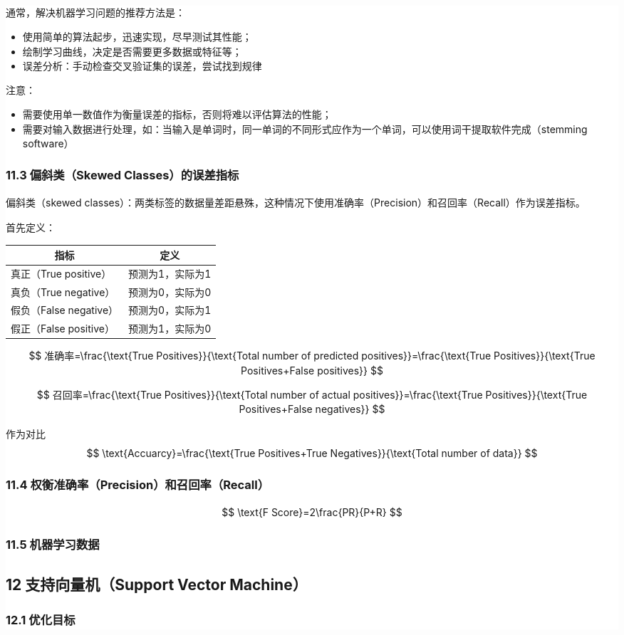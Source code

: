 通常，解决机器学习问题的推荐方法是：

- 使用简单的算法起步，迅速实现，尽早测试其性能；
- 绘制学习曲线，决定是否需要更多数据或特征等；
- 误差分析：手动检查交叉验证集的误差，尝试找到规律

注意：

- 需要使用单一数值作为衡量误差的指标，否则将难以评估算法的性能；
- 需要对输入数据进行处理，如：当输入是单词时，同一单词的不同形式应作为一个单词，可以使用词干提取软件完成（stemming software）

### 11.3 偏斜类（Skewed Classes）的误差指标

偏斜类（skewed classes）：两类标签的数据量差距悬殊，这种情况下使用准确率（Precision）和召回率（Recall）作为误差指标。

首先定义：

| 指标                   | 定义             |
| ---------------------- | ---------------- |
| 真正（True positive）  | 预测为1，实际为1 |
| 真负（True negative）  | 预测为0，实际为0 |
| 假负（False negative） | 预测为0，实际为1 |
| 假正（False positive） | 预测为1，实际为0 |

$$
准确率=\frac{\text{True Positives}}{\text{Total number of predicted positives}}=\frac{\text{True Positives}}{\text{True Positives+False positives}}
$$

$$
召回率=\frac{\text{True Positives}}{\text{Total number of actual positives}}=\frac{\text{True Positives}}{\text{True Positives+False negatives}}
$$

作为对比
$$
\text{Accuarcy}=\frac{\text{True Positives+True Negatives}}{\text{Total number of data}}
$$


### 11.4 权衡准确率（Precision）和召回率（Recall）

$$
\text{F Score}=2\frac{PR}{P+R}
$$

### 11.5 机器学习数据

## 12 支持向量机（Support Vector Machine）

### 12.1 优化目标

